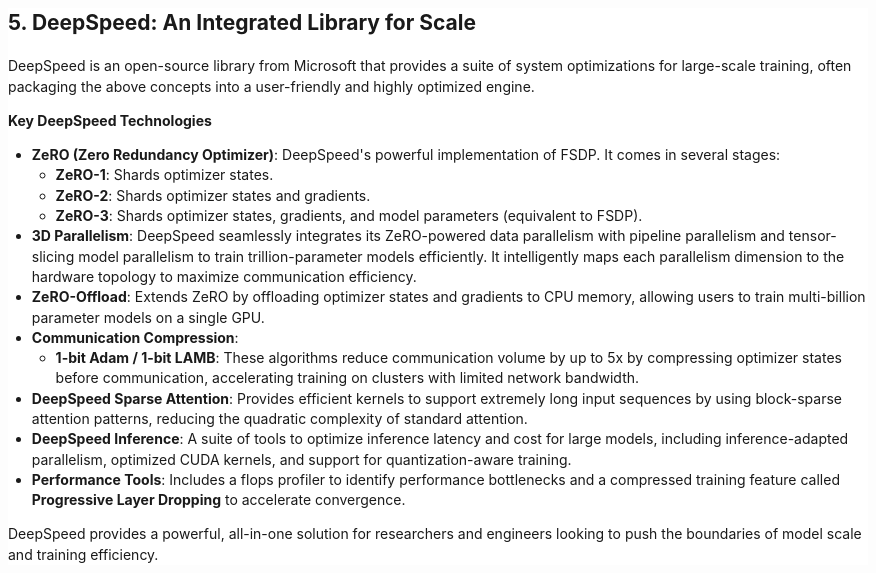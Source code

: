 ## 5. DeepSpeed: An Integrated Library for Scale

DeepSpeed is an open-source library from Microsoft that provides a suite of system optimizations for large-scale training, often packaging the above concepts into a user-friendly and highly optimized engine.

**Key DeepSpeed Technologies**
*   **ZeRO (Zero Redundancy Optimizer)**: DeepSpeed's powerful implementation of FSDP. It comes in several stages:
    *   **ZeRO-1**: Shards optimizer states.
    *   **ZeRO-2**: Shards optimizer states and gradients.
    *   **ZeRO-3**: Shards optimizer states, gradients, and model parameters (equivalent to FSDP).
*   **3D Parallelism**: DeepSpeed seamlessly integrates its ZeRO-powered data parallelism with pipeline parallelism and tensor-slicing model parallelism to train trillion-parameter models efficiently. It intelligently maps each parallelism dimension to the hardware topology to maximize communication efficiency.
*   **ZeRO-Offload**: Extends ZeRO by offloading optimizer states and gradients to CPU memory, allowing users to train multi-billion parameter models on a single GPU.
*   **Communication Compression**:
    *   **1-bit Adam / 1-bit LAMB**: These algorithms reduce communication volume by up to 5x by compressing optimizer states before communication, accelerating training on clusters with limited network bandwidth.
*   **DeepSpeed Sparse Attention**: Provides efficient kernels to support extremely long input sequences by using block-sparse attention patterns, reducing the quadratic complexity of standard attention.
*   **DeepSpeed Inference**: A suite of tools to optimize inference latency and cost for large models, including inference-adapted parallelism, optimized CUDA kernels, and support for quantization-aware training.
*   **Performance Tools**: Includes a flops profiler to identify performance bottlenecks and a compressed training feature called **Progressive Layer Dropping** to accelerate convergence.

DeepSpeed provides a powerful, all-in-one solution for researchers and engineers looking to push the boundaries of model scale and training efficiency.